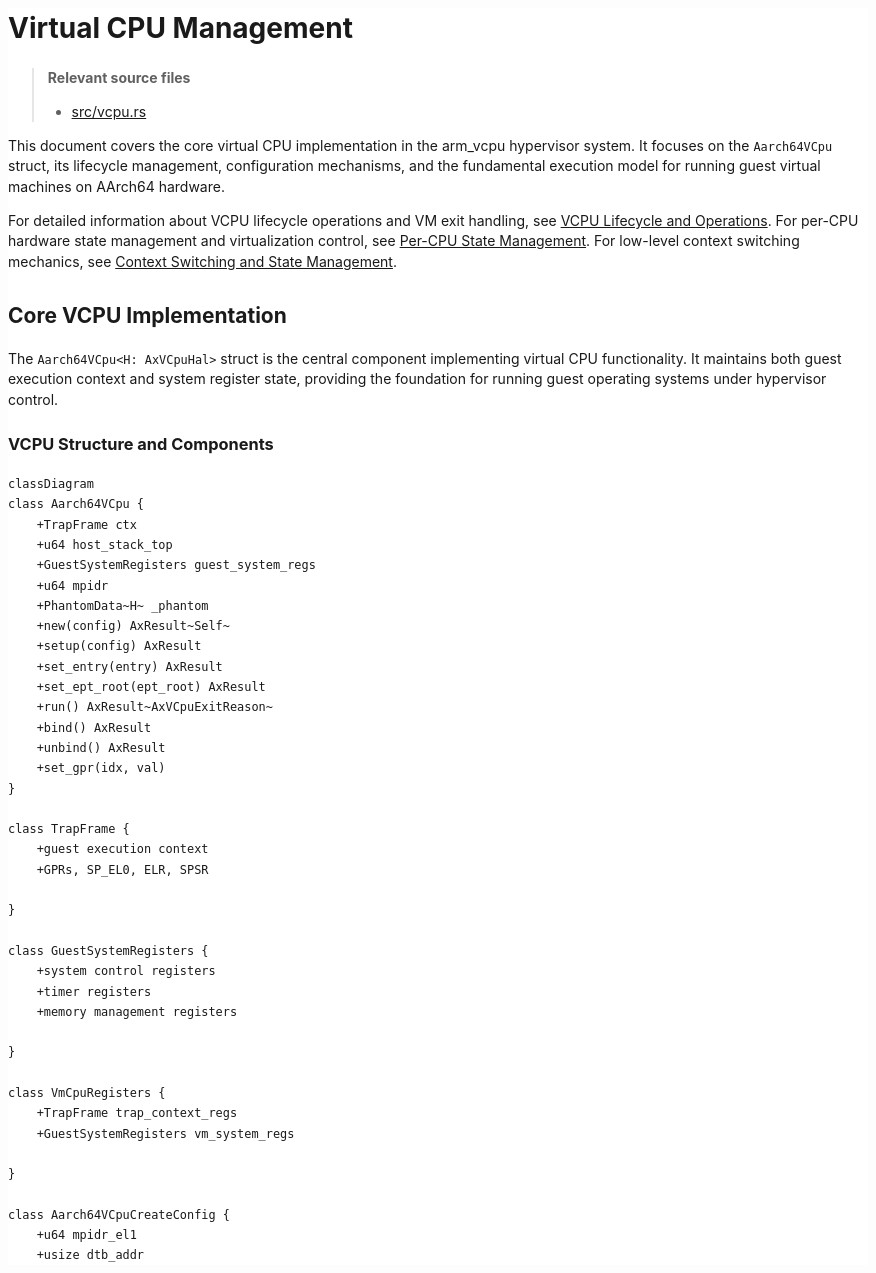 # Virtual CPU Management

> **Relevant source files**
> * [src/vcpu.rs](https://github.com/arceos-hypervisor/arm_vcpu/blob/4dd7e5df/src/vcpu.rs)

This document covers the core virtual CPU implementation in the arm_vcpu hypervisor system. It focuses on the `Aarch64VCpu` struct, its lifecycle management, configuration mechanisms, and the fundamental execution model for running guest virtual machines on AArch64 hardware.

For detailed information about VCPU lifecycle operations and VM exit handling, see [VCPU Lifecycle and Operations](/arceos-hypervisor/arm_vcpu/2.1-vcpu-lifecycle-and-operations). For per-CPU hardware state management and virtualization control, see [Per-CPU State Management](/arceos-hypervisor/arm_vcpu/2.2-per-cpu-state-management). For low-level context switching mechanics, see [Context Switching and State Management](/arceos-hypervisor/arm_vcpu/3-context-switching-and-state-management).

## Core VCPU Implementation

The `Aarch64VCpu<H: AxVCpuHal>` struct is the central component implementing virtual CPU functionality. It maintains both guest execution context and system register state, providing the foundation for running guest operating systems under hypervisor control.

### VCPU Structure and Components

```mermaid
classDiagram
class Aarch64VCpu {
    +TrapFrame ctx
    +u64 host_stack_top
    +GuestSystemRegisters guest_system_regs
    +u64 mpidr
    +PhantomData~H~ _phantom
    +new(config) AxResult~Self~
    +setup(config) AxResult
    +set_entry(entry) AxResult
    +set_ept_root(ept_root) AxResult
    +run() AxResult~AxVCpuExitReason~
    +bind() AxResult
    +unbind() AxResult
    +set_gpr(idx, val)
}

class TrapFrame {
    +guest execution context
    +GPRs, SP_EL0, ELR, SPSR
    
}

class GuestSystemRegisters {
    +system control registers
    +timer registers
    +memory management registers
    
}

class VmCpuRegisters {
    +TrapFrame trap_context_regs
    +GuestSystemRegisters vm_system_regs
    
}

class Aarch64VCpuCreateConfig {
    +u64 mpidr_el1
    +usize dtb_addr
```